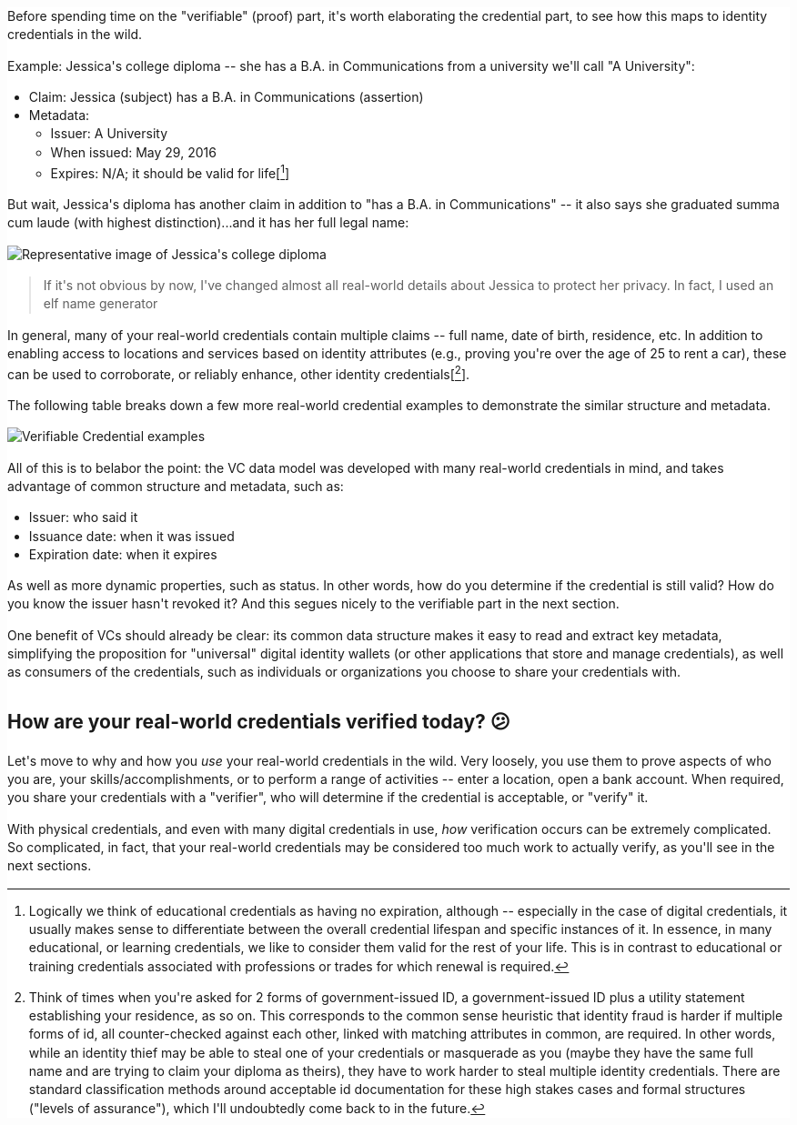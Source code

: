 Before spending time on the "verifiable" (proof) part, it's worth elaborating the credential part, to see how this maps to identity credentials in the wild.

Example: Jessica's college diploma -- she has a B.A. in Communications from a university we'll call "A University":
- Claim: Jessica (subject) has a B.A. in Communications (assertion)
- Metadata:
  - Issuer: A University
  - When issued: May 29, 2016
  - Expires: N/A; it should be valid for life[[^6]]

But wait, Jessica's diploma has another claim in addition to "has a B.A. in Communications" --  it also says she graduated summa cum laude (with highest distinction)...and it has her full legal name:

<img src="../images/post-2022-09-27/jessica_diploma.png" alt="Representative image of Jessica's college diploma" width="600"/>


> If it's not obvious by now, I've changed almost all real-world details about Jessica to protect her privacy. In fact, I used an elf name generator

In general, many of your real-world credentials contain multiple claims -- full name, date of birth, residence, etc. In addition to enabling access to locations and services based on identity attributes (e.g., proving you're over the age of 25 to rent a car), these can be used to corroborate, or reliably enhance, other identity credentials[[^7]]. 

The following table breaks down a few more real-world credential examples to demonstrate the similar structure and metadata. 

<img src="../images/post-2022-09-27/vc_table.png" alt="Verifiable Credential examples" width="900"/>

All of this is to belabor the point: the VC data model was developed with many real-world credentials in mind, and takes advantage of common structure and metadata, such as:
- Issuer: who said it
- Issuance date: when it was issued
- Expiration date: when it expires

As well as more dynamic properties, such as status. In other words, how do you determine if the credential is still valid? How do you know the issuer hasn't revoked it? And this segues nicely to the verifiable part in the next section.

One benefit of VCs should already be clear: its common data structure makes it easy to read and extract key metadata, simplifying the proposition for "universal" digital identity wallets (or other applications that store and manage credentials), as well as consumers of the credentials, such as individuals or organizations you choose to share your credentials with.

## How are your real-world credentials verified today? 😕

Let's move to why and how you _use_ your real-world credentials in the wild. Very loosely, you use them to prove aspects of who you are, your skills/accomplishments, or to perform a range of activities -- enter a location, open a bank account. When required, you share your credentials with a "verifier", who will determine if the credential is acceptable, or "verify" it. 

With physical credentials, and even with many digital credentials in use, _how_ verification occurs can be extremely complicated. So complicated, in fact, that your real-world credentials may be considered too much work to actually verify, as you'll see in the next sections. 


[^1]: The other fundamental concept -- Decentralized Identifiers (DIDs) -- is arguably more elemental, but VCs are significantly more relatable, so we'll start there.
[^2]: Wait, did that VC collage feature a web3 use case? It did! Despite the decentralized society (DeSoc) and decentralized identity/SSI ships passing in the night (per Juan Caballero, Verite's chief raconteur), shots fired, guns blazing, we believe the goals of both communities are aligned and that ongoing conversation/collaboration will reveal complementary uses of the technical primitives. 
[^3]: VC (or identity) wallets are a rich topic on their own, and we'll come back to that. For now, imagine a "wallet" app on your phone you might already use -- for example, to store airline boarding passes.
[^4]: But what about apple wallets, you ask? They can store different credentials and passes, but the capabilities are limited. We'll come back later to platform-specific single-wallet solutions.
[^5]: There are about 3 blogs-in-draft talking, ranting, head-scratching about US driver's licenses. We'll come back to these.
[^6]: Logically we think of educational credentials as having no expiration, although -- especially in the case of digital credentials, it usually makes sense to differentiate between the overall credential lifespan and specific instances of it. In essence, in many educational, or learning credentials, we like to consider them valid for the rest of your life. This is in contrast to educational or training credentials associated with professions or trades for which renewal is required.
[^7]: Think of times when you're asked for 2 forms of government-issued ID, a government-issued ID plus a utility statement establishing your residence, as so on. This corresponds to the common sense heuristic that identity fraud is harder if multiple forms of id, all counter-checked against each other, linked with matching attributes in common, are required. In other words, while an identity thief may be able to steal one of your credentials or masquerade as you (maybe they have the same full name and are trying to claim your diploma as theirs), they have to work harder to steal multiple identity credentials. There are standard classification methods around acceptable id documentation for these high stakes cases and formal structures ("levels of assurance"), which I'll undoubtedly come back to in the future.
[^8]: We'll cover the Mobile Driver's Licenses standard another time
[^9]: See [Washington state MAST handbook here](https://lcb.wa.gov/publications/FinalEnglishMastHandbook.pdf), for example. Each state has slightly different designs, and they update them, so what you're looking for in a NY state driver's license issued in 2021 may differ from 2022. Realistically, no one is going to memorize every state's unique features, so they may focus on a few key ones and otherwise use common sense. 
[^10]: And as far as I can tell, suspended status not a relevant consideration for this use case. This makes sense, because you are just proving your age. But if you're asking why driving privileges are all tied up on this, boy do I have some fun reading ahead for you!
[^11]: This is not just because Jessica is GORGEOUS -- this is related to the need for liveness checks (think biometrics) and there are interesting opportunities here. In the US, we rely heavily on pseudo-digital identification (take a picture of an identity document) vs natively digital identity documents, and we'll come back to this.
[^12]: Want to read a [comprehensive BINDER](https://www.driverslicenseguide.com/financial-services.html) of ID verification tricks and tips [such as this](https://www.driverslicenseguide.com/book-us-sample-pages.html)? Of course you don't -- you'd rather pay for a service, which was the original point.
[^13]: For more details, see [FDIC Customer Identification Program](https://www.fdic.gov/news/financial-institution-letters/2021/fil21012b.pdf)
[^14]: For more details, see [FDIC Laws, Regulations, Related Acts](https://www.fdic.gov/regulations/laws/rules/8000-1250.html).
[^15]: In reality, formal credential requirements (such as four-year degrees) are often unneeded, dated, exclusionary, and solving this problem is why I got excited about VCs in the first place
[^16]: Note that PDFs and other files (like image files) support embedding machine-readable metadata, but there tends to be a lot of variation around use and the precise validation method, which is often not tied to other forms of identity verification.
[^17]: Example of [Acceptable Forms of Identification from Connecticut DMV](https://portal.ct.gov/DMV/Licenses/Licenses/Applying-for-a-License/Acceptable-Forms-of-Identification)